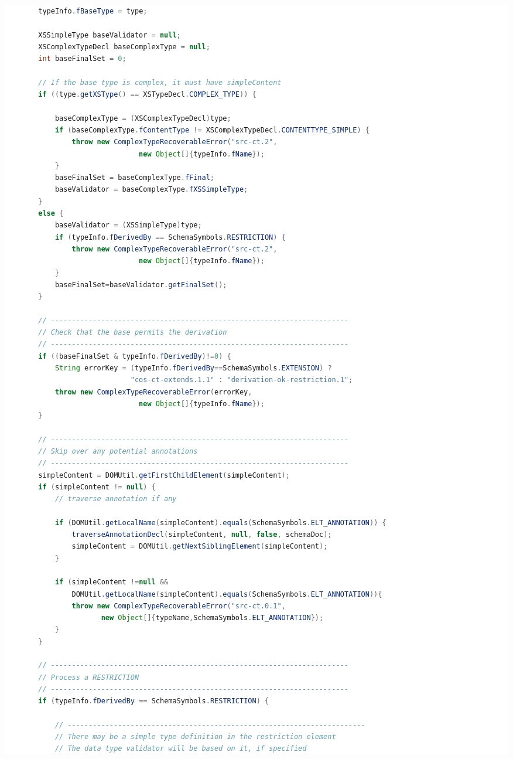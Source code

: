 ```java
        typeInfo.fBaseType = type;

        XSSimpleType baseValidator = null;
        XSComplexTypeDecl baseComplexType = null;
        int baseFinalSet = 0;

        // If the base type is complex, it must have simpleContent
        if ((type.getXSType() == XSTypeDecl.COMPLEX_TYPE)) {

            baseComplexType = (XSComplexTypeDecl)type;
            if (baseComplexType.fContentType != XSComplexTypeDecl.CONTENTTYPE_SIMPLE) {
                throw new ComplexTypeRecoverableError("src-ct.2",
                                new Object[]{typeInfo.fName});
            }
            baseFinalSet = baseComplexType.fFinal;
            baseValidator = baseComplexType.fXSSimpleType;
        }
        else {
            baseValidator = (XSSimpleType)type;
            if (typeInfo.fDerivedBy == SchemaSymbols.RESTRICTION) {
                throw new ComplexTypeRecoverableError("src-ct.2",
                                new Object[]{typeInfo.fName});
            }
            baseFinalSet=baseValidator.getFinalSet();
        }

        // -----------------------------------------------------------------------
        // Check that the base permits the derivation
        // -----------------------------------------------------------------------
        if ((baseFinalSet & typeInfo.fDerivedBy)!=0) {
            String errorKey = (typeInfo.fDerivedBy==SchemaSymbols.EXTENSION) ?
                              "cos-ct-extends.1.1" : "derivation-ok-restriction.1";
            throw new ComplexTypeRecoverableError(errorKey,
                                new Object[]{typeInfo.fName});
        }

        // -----------------------------------------------------------------------
        // Skip over any potential annotations
        // -----------------------------------------------------------------------
        simpleContent = DOMUtil.getFirstChildElement(simpleContent);
        if (simpleContent != null) {
            // traverse annotation if any

            if (DOMUtil.getLocalName(simpleContent).equals(SchemaSymbols.ELT_ANNOTATION)) {
                traverseAnnotationDecl(simpleContent, null, false, schemaDoc);
                simpleContent = DOMUtil.getNextSiblingElement(simpleContent);
            }

            if (simpleContent !=null &&
                DOMUtil.getLocalName(simpleContent).equals(SchemaSymbols.ELT_ANNOTATION)){
                throw new ComplexTypeRecoverableError("src-ct.0.1",
                       new Object[]{typeName,SchemaSymbols.ELT_ANNOTATION});
            }
        }

        // -----------------------------------------------------------------------
        // Process a RESTRICTION
        // -----------------------------------------------------------------------
        if (typeInfo.fDerivedBy == SchemaSymbols.RESTRICTION) {

            // -----------------------------------------------------------------------
            // There may be a simple type definition in the restriction element
            // The data type validator will be based on it, if specified
```